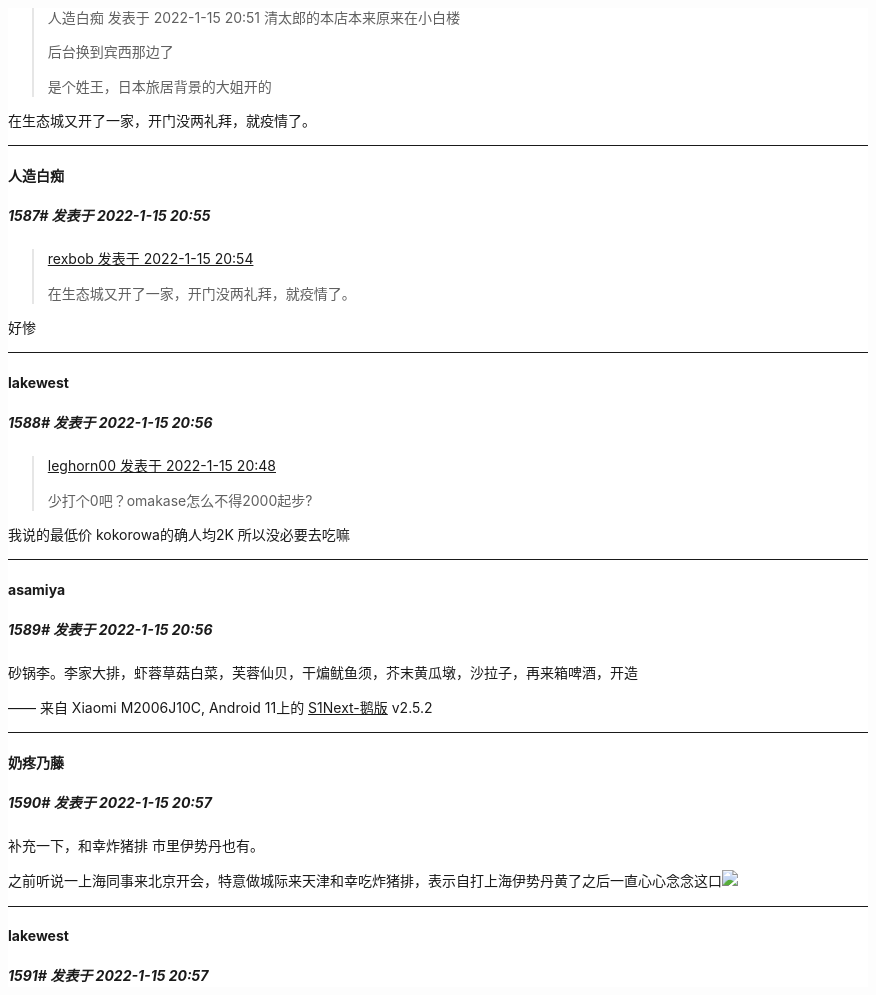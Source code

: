 <blockquote>人造白痴 发表于 2022-1-15 20:51
清太郎的本店本来原来在小白楼

后台换到宾西那边了

是个姓王，日本旅居背景的大姐开的
</blockquote>
在生态城又开了一家，开门没两礼拜，就疫情了。

*****

####  人造白痴  
##### 1587#       发表于 2022-1-15 20:55

<blockquote><a href="httphttps://bbs.saraba1st.com/2b/forum.php?mod=redirect&amp;goto=findpost&amp;pid=54303674&amp;ptid=2046370" target="_blank">rexbob 发表于 2022-1-15 20:54</a>

在生态城又开了一家，开门没两礼拜，就疫情了。</blockquote>
好惨

*****

####  lakewest  
##### 1588#       发表于 2022-1-15 20:56

<blockquote><a href="httphttps://bbs.saraba1st.com/2b/forum.php?mod=redirect&amp;goto=findpost&amp;pid=54303531&amp;ptid=2046370" target="_blank">leghorn00 发表于 2022-1-15 20:48</a>

少打个0吧？omakase怎么不得2000起步?</blockquote>
我说的最低价 kokorowa的确人均2K 所以没必要去吃嘛

*****

####  asamiya  
##### 1589#       发表于 2022-1-15 20:56

砂锅李。李家大排，虾蓉草菇白菜，芙蓉仙贝，干煸鱿鱼须，芥末黄瓜墩，沙拉子，再来箱啤酒，开造

—— 来自 Xiaomi M2006J10C, Android 11上的 [S1Next-鹅版](https://github.com/ykrank/S1-Next/releases) v2.5.2

*****

####  奶疼乃藤  
##### 1590#       发表于 2022-1-15 20:57

补充一下，和幸炸猪排 市里伊势丹也有。

之前听说一上海同事来北京开会，特意做城际来天津和幸吃炸猪排，表示自打上海伊势丹黄了之后一直心心念念这口<img src="https://static.saraba1st.com/image/smiley/face2017/032.png" referrerpolicy="no-referrer">



*****

####  lakewest  
##### 1591#       发表于 2022-1-15 20:57

